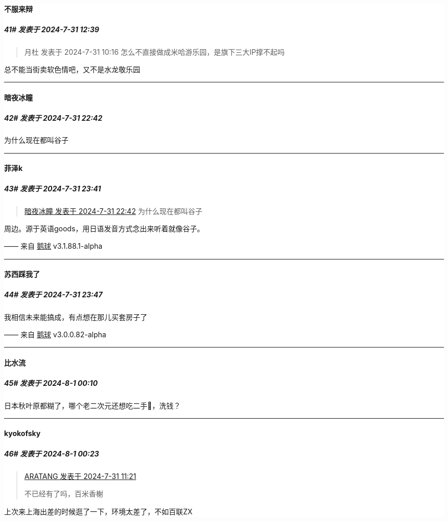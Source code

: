 ####  不服来辩  
##### 41#       发表于 2024-7-31 12:39

<blockquote>月杜 发表于 2024-7-31 10:16
怎么不直接做成米哈游乐园，是旗下三大IP撑不起吗</blockquote>
总不能当街卖软色情吧，又不是水龙敬乐园


*****

####  暗夜冰瞳  
##### 42#       发表于 2024-7-31 22:42

为什么现在都叫谷子


*****

####  菲泽k  
##### 43#       发表于 2024-7-31 23:41

<blockquote><a href="httphttps://bbs.saraba1st.com/2b/forum.php?mod=redirect&amp;goto=findpost&amp;pid=65759553&amp;ptid=2193388" target="_blank">暗夜冰瞳 发表于 2024-7-31 22:42</a>
为什么现在都叫谷子</blockquote>
周边。源于英语goods，用日语发音方式念出来听着就像谷子。

—— 来自 [鹅球](https://www.pgyer.com/xfPejhuq) v3.1.88.1-alpha


*****

####  苏西踩我了  
##### 44#       发表于 2024-7-31 23:47

我相信未来能搞成，有点想在那儿买套房子了

—— 来自 [鹅球](https://www.pgyer.com/xfPejhuq) v3.0.0.82-alpha


*****

####  比水流  
##### 45#       发表于 2024-8-1 00:10

日本秋叶原都糊了，哪个老二次元还想吃二手💩，洗钱？


*****

####  kyokofsky  
##### 46#       发表于 2024-8-1 00:23

<blockquote><a href="httphttps://bbs.saraba1st.com/2b/forum.php?mod=redirect&amp;goto=findpost&amp;pid=65752342&amp;ptid=2193388" target="_blank">ARATANG 发表于 2024-7-31 11:21</a>

不已经有了吗，百米香榭</blockquote>
上次来上海出差的时候逛了一下，环境太差了，不如百联ZX
